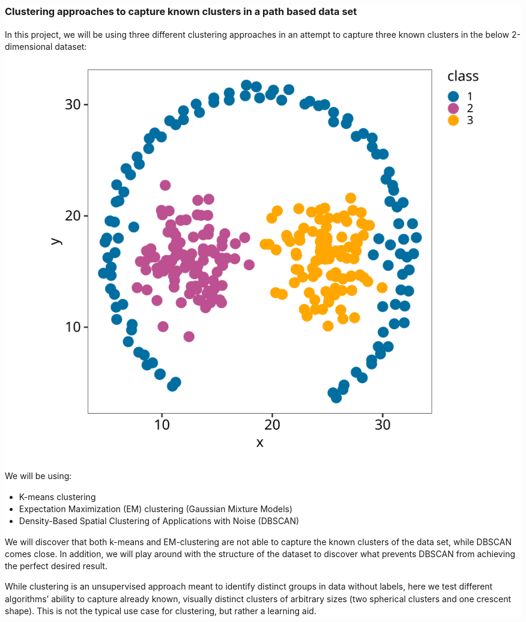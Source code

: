 ### Clustering approaches to capture known clusters in a path based data set

In this project, we will be using three different clustering approaches in an attempt to capture three known clusters in the below 2-dimensional dataset:

![Initial plot](data/figures/1_initial_plot.svg)

We will be using:
* K-means clustering
* Expectation Maximization (EM) clustering (Gaussian Mixture Models)
* Density-Based Spatial Clustering of Applications with Noise (DBSCAN)

We will discover that both k-means and EM-clustering are not able to capture the known clusters of the data set, while DBSCAN comes close. In addition, we will play around with the structure of the dataset to discover what prevents DBSCAN from achieving the perfect desired result.

While clustering is an unsupervised approach meant to identify distinct groups in data without labels, here we test different algorithms’ ability to capture already known, visually distinct clusters of arbitrary sizes (two spherical clusters and one crescent shape). This is not the typical use case for clustering, but rather a learning aid.
